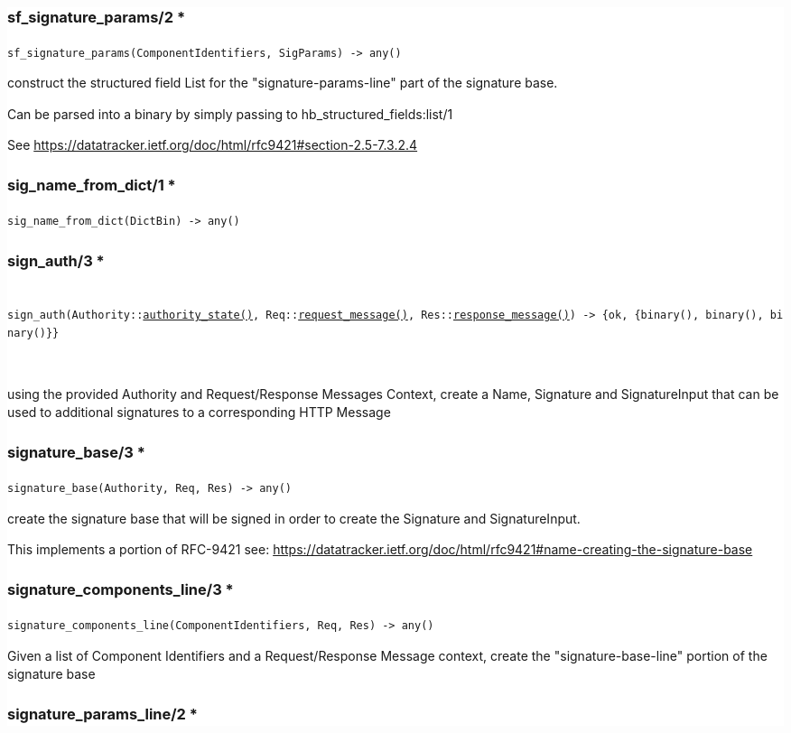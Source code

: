 <a name="sf_signature_params-2"></a>

### sf_signature_params/2 * ###

`sf_signature_params(ComponentIdentifiers, SigParams) -> any()`

construct the structured field List for the
"signature-params-line" part of the signature base.

Can be parsed into a binary by simply passing to hb_structured_fields:list/1

See https://datatracker.ietf.org/doc/html/rfc9421#section-2.5-7.3.2.4

<a name="sig_name_from_dict-1"></a>

### sig_name_from_dict/1 * ###

`sig_name_from_dict(DictBin) -> any()`

<a name="sign_auth-3"></a>

### sign_auth/3 * ###

<pre><code>
sign_auth(Authority::<a href="#type-authority_state">authority_state()</a>, Req::<a href="#type-request_message">request_message()</a>, Res::<a href="#type-response_message">response_message()</a>) -&gt; {ok, {binary(), binary(), binary()}}
</code></pre>
<br />

using the provided Authority and Request/Response Messages Context,
create a Name, Signature and SignatureInput that can be used to additional
signatures to a corresponding HTTP Message

<a name="signature_base-3"></a>

### signature_base/3 * ###

`signature_base(Authority, Req, Res) -> any()`

create the signature base that will be signed in order to create the
Signature and SignatureInput.

This implements a portion of RFC-9421 see:
https://datatracker.ietf.org/doc/html/rfc9421#name-creating-the-signature-base

<a name="signature_components_line-3"></a>

### signature_components_line/3 * ###

`signature_components_line(ComponentIdentifiers, Req, Res) -> any()`

Given a list of Component Identifiers and a Request/Response Message
context, create the "signature-base-line" portion of the signature base

<a name="signature_params_line-2"></a>

### signature_params_line/2 * ###
